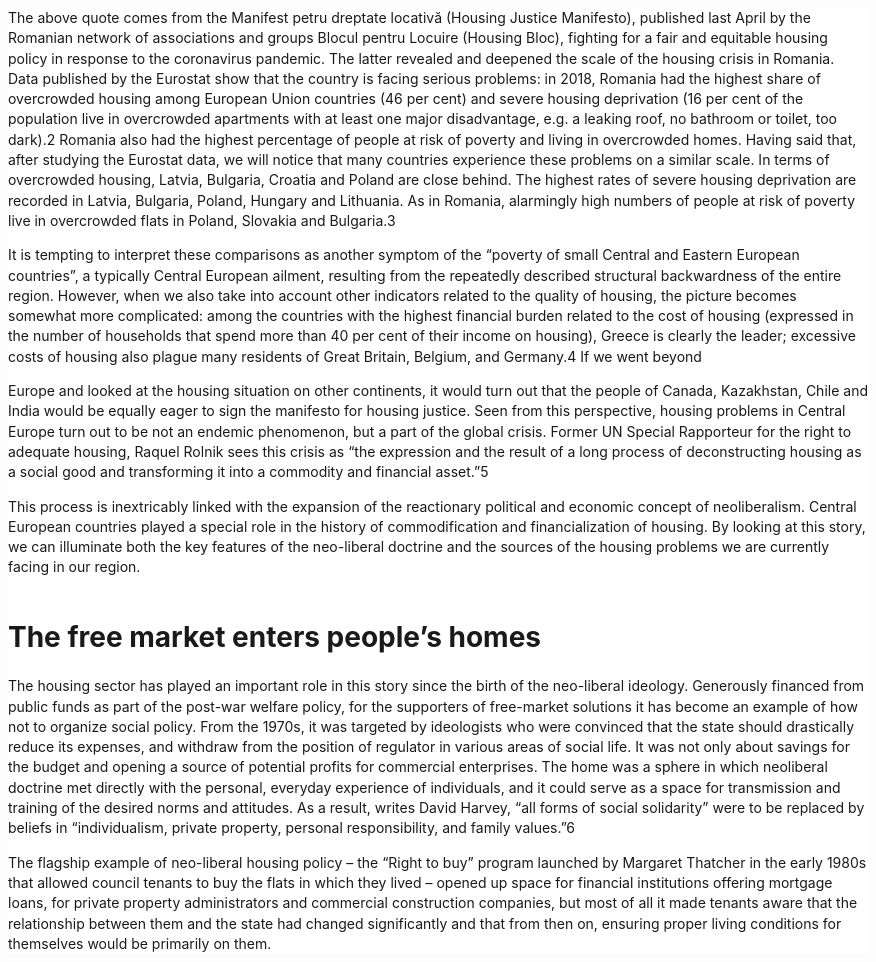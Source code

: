 The above quote comes from the Manifest petru dreptate locativă (Housing Justice Manifesto), published last April by the Romanian network of associations and groups Blocul pentru Locuire (Housing Bloc), fighting for a fair and equitable housing policy in response to the coronavirus pandemic. The latter revealed and deepened the scale of the housing crisis in Romania. Data published by the Eurostat show that the country is facing serious problems: in 2018, Romania had the highest share of overcrowded housing among European Union countries (46 per cent) and severe housing deprivation (16 per cent of the population live in overcrowded apartments with at least one major disadvantage, e.g. a leaking roof, no bathroom or toilet, too dark).2 Romania also had the highest percentage of people at risk of poverty and living in overcrowded homes. Having said that, after studying the Eurostat data, we will notice that many countries experience these problems on a similar scale. In terms of overcrowded housing, Latvia, Bulgaria, Croatia and Poland are close behind. The highest rates of severe housing deprivation are recorded in Latvia, Bulgaria, Poland, Hungary and Lithuania. As in Romania, alarmingly high numbers of people at risk of poverty live in overcrowded flats in Poland, Slovakia and Bulgaria.3  

It is tempting to interpret these comparisons as another symptom of the “poverty of small Central and Eastern European countries”, a typically Central European ailment, resulting from the repeatedly described structural backwardness of the entire region. However, when we also take into account other indicators related to the quality of housing, the picture becomes somewhat more complicated: among the countries with the highest financial burden related to the cost of housing (expressed in the number of households that spend more than 40 per cent of their income on housing), Greece is clearly the leader; excessive costs of housing also plague many residents of Great Britain, Belgium, and Germany.4 If we went beyond  

Europe and looked at the housing situation on other continents, it would turn out that the people of Canada, Kazakhstan, Chile and India would be equally eager to sign the manifesto for housing justice. Seen from this perspective, housing problems in Central Europe turn out to be not an endemic phenomenon, but a part of the global crisis. Former UN Special Rapporteur for the right to adequate housing, Raquel Rolnik sees this crisis as “the expression and the result of a long process of deconstructing housing as a social good and transforming it into a commodity and financial asset.”5  

This process is inextricably linked with the expansion of the reactionary political and economic concept of neoliberalism. Central European countries played a special role in the history of commodification and financialization of housing. By looking at this story, we can illuminate both the key features of the neo-liberal doctrine and the sources of the housing problems we are currently facing in our region.  

# The free market enters people’s homes  

The housing sector has played an important role in this story since the birth of the neo-liberal ideology. Generously financed from public funds as part of the post-war welfare policy, for the supporters of free-market solutions it has become an example of how not to organize social policy. From the 1970s, it was targeted by ideologists who were convinced that the state should drastically reduce its expenses, and withdraw from the position of regulator in various areas of social life. It was not only about savings for the budget and opening a source of potential profits for commercial enterprises. The home was a sphere in which neoliberal doctrine met directly with the personal, everyday experience of individuals, and it could serve as a space for transmission and training of the desired norms and attitudes. As a result, writes David Harvey, “all forms of social solidarity” were to be replaced by beliefs in “individualism, private property, personal responsibility, and family values.”6  

The flagship example of neo-liberal housing policy – the “Right to buy” program launched by Margaret Thatcher in the early 1980s that allowed council tenants to buy the flats in which they lived – opened up space for financial institutions offering mortgage loans, for private property administrators and commercial construction companies, but most of all it made tenants aware that the relationship between them and the state had changed significantly and that from then on, ensuring proper living conditions for themselves would be primarily on them.  

